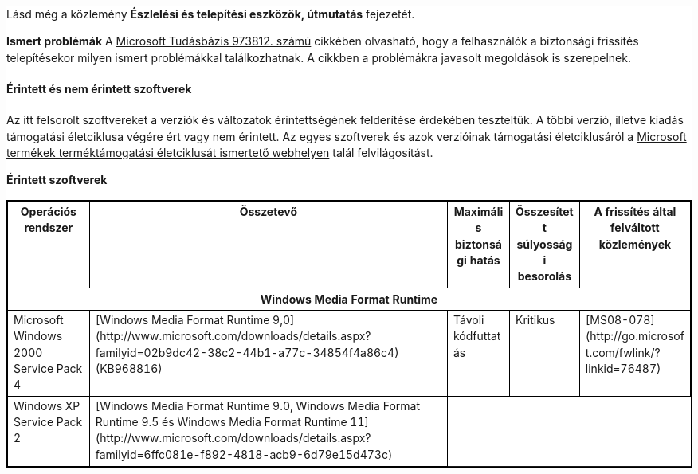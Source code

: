 Lásd még a közlemény **Észlelési és telepítési eszközök, útmutatás** fejezetét.

**Ismert problémák** A [Microsoft Tudásbázis 973812. számú](http://support.microsoft.com/kb/973812) cikkében olvasható, hogy a felhasználók a biztonsági frissítés telepítésekor milyen ismert problémákkal találkozhatnak. A cikkben a problémákra javasolt megoldások is szerepelnek.

#### Érintett és nem érintett szoftverek

Az itt felsorolt szoftvereket a verziók és változatok érintettségének felderítése érdekében teszteltük. A többi verzió, illetve kiadás támogatási életciklusa végére ért vagy nem érintett. Az egyes szoftverek és azok verzióinak támogatási életciklusáról a [Microsoft termékek terméktámogatási életciklusát ismertető webhelyen](http://go.microsoft.com/fwlink/?linkid=21742) talál felvilágosítást.

**Érintett szoftverek**

<p> </p>
<table style="border:1px solid black;">
<tr class="thead">
<th style="border:1px solid black;" >
Operációs rendszer
</th>
<th style="border:1px solid black;" >
Összetevő
</th>
<th style="border:1px solid black;" >
Maximális biztonsági hatás
</th>
<th style="border:1px solid black;" >
Összesített súlyossági besorolás
</th>
<th style="border:1px solid black;" >
A frissítés által felváltott közlemények
</th>
</tr>
<tr>
<th colspan="5" style="border:1px solid black;">
Windows Media Format Runtime
</th>
</tr>
<tr>
<td style="border:1px solid black;">
Microsoft Windows 2000 Service Pack 4
</td>
<td style="border:1px solid black;">
[Windows Media Format Runtime 9,0](http://www.microsoft.com/downloads/details.aspx?familyid=02b9dc42-38c2-44b1-a77c-34854f4a86c4)  
(KB968816)
</td>
<td style="border:1px solid black;">
Távoli kódfuttatás
</td>
<td style="border:1px solid black;">
Kritikus
</td>
<td style="border:1px solid black;">
[MS08-078](http://go.microsoft.com/fwlink/?linkid=76487)
</td>
</tr>
<tr class="alternateRow">
<td style="border:1px solid black;">
Windows XP Service Pack 2
</td>
<td style="border:1px solid black;">
[Windows Media Format Runtime 9.0, Windows Media Format Runtime 9.5 és Windows Media Format Runtime 11](http://www.microsoft.com/downloads/details.aspx?familyid=6ffc081e-f892-4818-acb9-6d79e15d473c)  